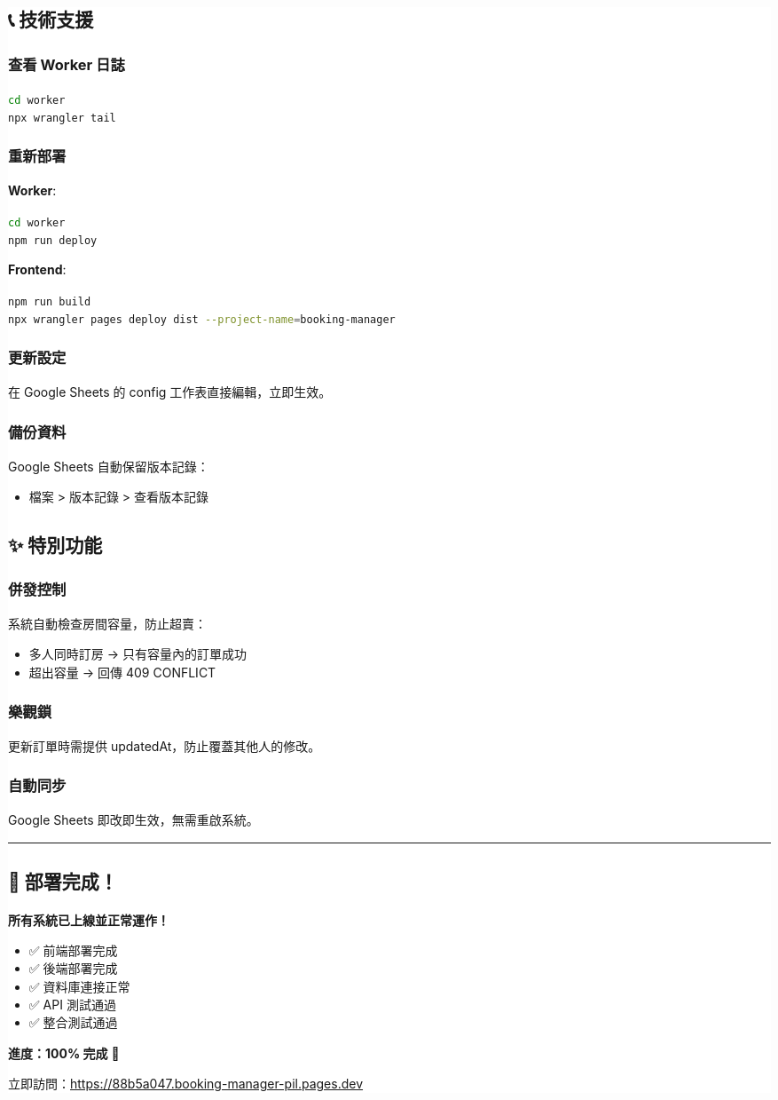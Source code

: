 ## 📞 技術支援

### 查看 Worker 日誌
```bash
cd worker
npx wrangler tail
```

### 重新部署

**Worker**:
```bash
cd worker
npm run deploy
```

**Frontend**:
```bash
npm run build
npx wrangler pages deploy dist --project-name=booking-manager
```

### 更新設定
在 Google Sheets 的 config 工作表直接編輯，立即生效。

### 備份資料
Google Sheets 自動保留版本記錄：
- 檔案 > 版本記錄 > 查看版本記錄

## ✨ 特別功能

### 併發控制
系統自動檢查房間容量，防止超賣：
- 多人同時訂房 → 只有容量內的訂單成功
- 超出容量 → 回傳 409 CONFLICT

### 樂觀鎖
更新訂單時需提供 updatedAt，防止覆蓋其他人的修改。

### 自動同步
Google Sheets 即改即生效，無需重啟系統。

---

## 🎊 部署完成！

**所有系統已上線並正常運作！**

- ✅ 前端部署完成
- ✅ 後端部署完成
- ✅ 資料庫連接正常
- ✅ API 測試通過
- ✅ 整合測試通過

**進度：100% 完成** 🎉

立即訪問：https://88b5a047.booking-manager-pil.pages.dev


